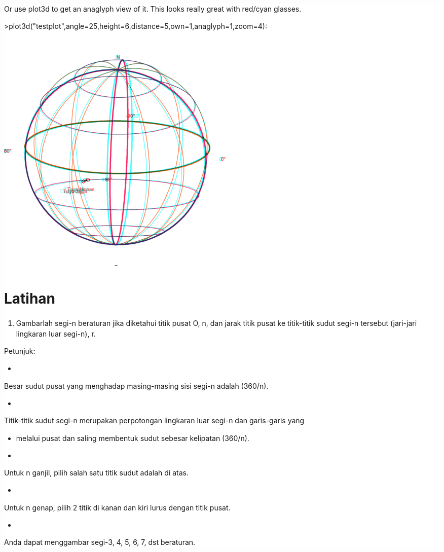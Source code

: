 Or use plot3d to get an anaglyph view of it. This looks really great
with red/cyan glasses.


\>plot3d("testplot",angle=25,height=6,distance=5,own=1,anaglyph=1,zoom=4):


![images/Hamemayu%20Hayuningrat_23030630053_EMTGeometri-130.png](images/Hamemayu%20Hayuningrat_23030630053_EMTGeometri-130.png)

# Latihan

1. Gambarlah segi-n beraturan jika diketahui titik pusat O, n, dan jarak titik pusat ke
titik-titik sudut segi-n tersebut (jari-jari lingkaran luar segi-n), r.


Petunjuk:


* 
Besar sudut pusat yang menghadap masing-masing sisi segi-n adalah (360/n).

* 
Titik-titik sudut segi-n merupakan perpotongan lingkaran luar segi-n dan garis-garis yang
* melalui pusat dan saling membentuk sudut sebesar kelipatan (360/n).

* 
Untuk n ganjil, pilih salah satu titik sudut adalah di atas.

* 
Untuk n genap, pilih 2 titik di kanan dan kiri lurus dengan titik pusat.

* 
Anda dapat menggambar segi-3, 4, 5, 6, 7, dst beraturan.
